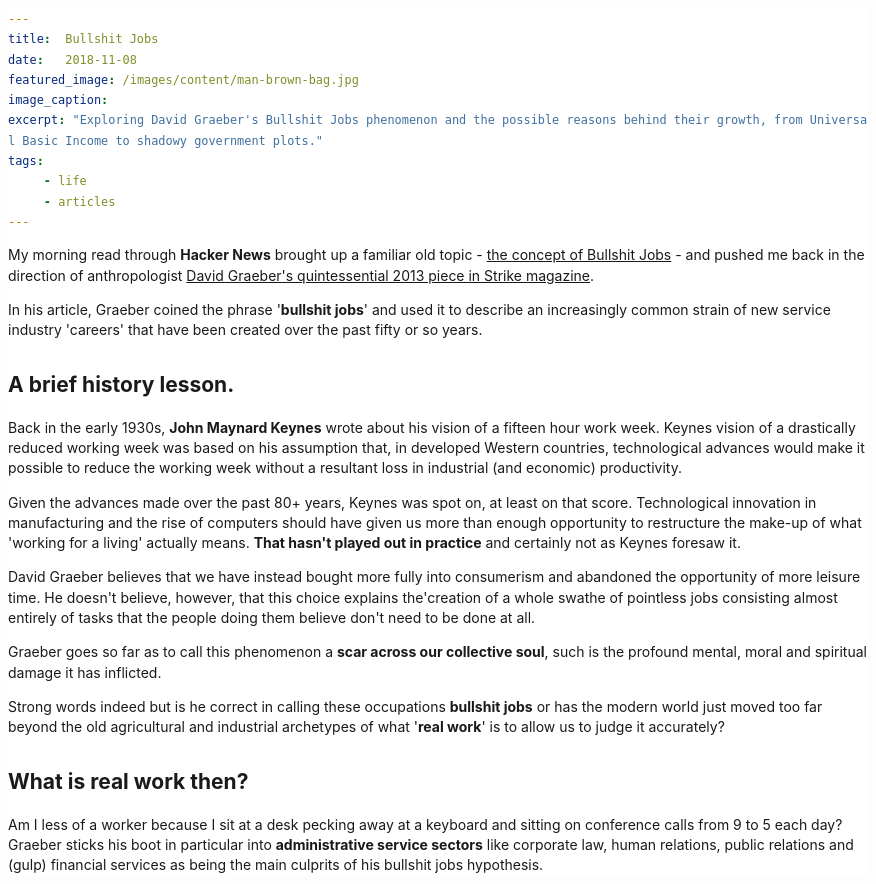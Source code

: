 ```yaml
---
title:  Bullshit Jobs
date:   2018-11-08
featured_image: /images/content/man-brown-bag.jpg
image_caption: 
excerpt: "Exploring David Graeber's Bullshit Jobs phenomenon and the possible reasons behind their growth, from Universal Basic Income to shadowy government plots."
tags: 
     - life
     - articles
---
```

My morning read through **Hacker News** brought up a familiar old topic - [the concept of Bullshit Jobs](https://news.ycombinator.com/item?id=17874320) - and pushed me back in the direction of anthropologist [David Graeber's quintessential 2013 piece in Strike magazine](http://strikemag.org/bullshit-jobs/).

In his article, Graeber coined the phrase '**bullshit jobs**' and used it to describe an increasingly common strain of new service industry 'careers' that have been created over the past fifty or so years.

## A brief history lesson.

Back in the early 1930s, **John Maynard Keynes** wrote about his vision of a fifteen hour work week. Keynes vision of a drastically reduced working week was based on his assumption that, in developed Western countries, technological advances would make it possible to reduce the working week without a resultant loss in industrial (and economic) productivity.

Given the advances made over the past 80+ years, Keynes was spot on, at least on that score. Technological innovation in manufacturing and the rise of computers should have given us more than enough opportunity to restructure the make-up of what 'working for a living' actually means. **That hasn't played out in practice** and certainly not as Keynes foresaw it.

David Graeber believes that we have instead bought more fully into consumerism and abandoned the opportunity of more leisure time. He doesn't believe, however, that this choice explains the'creation of a whole swathe of pointless jobs consisting almost entirely of tasks that the people doing them believe don't need to be done at all.

Graeber goes so far as to call this phenomenon a **scar across our collective soul**, such is the profound mental, moral and spiritual damage it has inflicted.

Strong words indeed but is he correct in calling these occupations **bullshit jobs** or has the modern world just moved too far beyond the old agricultural and industrial archetypes of what '**real work**' is to allow us to judge it accurately?

## What is real work then?

Am I less of a worker because I sit at a desk pecking away at a keyboard and sitting on conference calls from 9 to 5 each day? Graeber sticks his boot in particular into **administrative service sectors** like corporate law, human relations, public relations and (gulp) financial services as being the main culprits of his bullshit jobs hypothesis.
